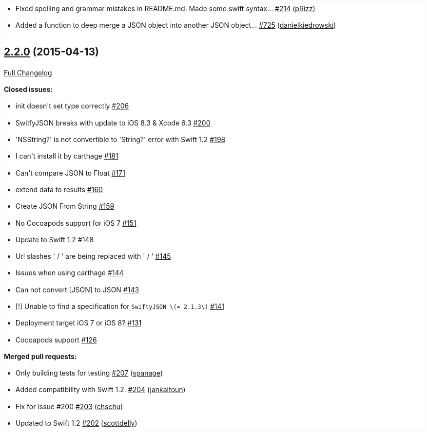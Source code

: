 - Fixed spelling and grammar mistakes in README.md. Made some swift syntax... [\#214](https://github.com/SwiftyJSON/SwiftyJSON/pull/214) ([pRizz](https://github.com/pRizz))

- Added a function to deep merge a JSON object into another JSON object... [\#725](https://github.com/SwiftyJSON/SwiftyJSON/pull/725) ([danielkiedrowski](https://github.com/danielkiedrowski))

## [2.2.0](https://github.com/SwiftyJSON/SwiftyJSON/tree/2.2.0) (2015-04-13)

[Full Changelog](https://github.com/SwiftyJSON/SwiftyJSON/compare/2.1.3...2.2.0)

**Closed issues:**

- init doesn't set type correctly [\#206](https://github.com/SwiftyJSON/SwiftyJSON/issues/206)

- SwitfyJSON breaks with update to iOS 8.3 & Xcode 6.3 [\#200](https://github.com/SwiftyJSON/SwiftyJSON/issues/200)

- 'NSString?' is not convertible to 'String?' error with Swift 1.2 [\#198](https://github.com/SwiftyJSON/SwiftyJSON/issues/198)

- I can't install it by carthage [\#181](https://github.com/SwiftyJSON/SwiftyJSON/issues/181)

- Can't compare JSON to Float [\#171](https://github.com/SwiftyJSON/SwiftyJSON/issues/171)

- extend data to results [\#160](https://github.com/SwiftyJSON/SwiftyJSON/issues/160)

- Create JSON From String [\#159](https://github.com/SwiftyJSON/SwiftyJSON/issues/159)

- No Cocoapods support for iOS 7 [\#151](https://github.com/SwiftyJSON/SwiftyJSON/issues/151)

- Update to Swift 1.2 [\#148](https://github.com/SwiftyJSON/SwiftyJSON/issues/148)

- Url slashes ' / ' are being replaced with ' \/ ' [\#145](https://github.com/SwiftyJSON/SwiftyJSON/issues/145)

- Issues when using carthage [\#144](https://github.com/SwiftyJSON/SwiftyJSON/issues/144)

- Can not convert \[JSON\] to JSON [\#143](https://github.com/SwiftyJSON/SwiftyJSON/issues/143)

- \[!\] Unable to find a specification for `SwiftyJSON \(= 2.1.3\)` [\#141](https://github.com/SwiftyJSON/SwiftyJSON/issues/141)

- Deployment target iOS 7 or iOS 8? [\#131](https://github.com/SwiftyJSON/SwiftyJSON/issues/131)

- Cocoapods support [\#126](https://github.com/SwiftyJSON/SwiftyJSON/issues/126)

**Merged pull requests:**

- Only building tests for testing [\#207](https://github.com/SwiftyJSON/SwiftyJSON/pull/207) ([spanage](https://github.com/spanage))

- Added compatibility with Swift 1.2. [\#204](https://github.com/SwiftyJSON/SwiftyJSON/pull/204) ([jankaltoun](https://github.com/jankaltoun))

- Fix for issue \#200 [\#203](https://github.com/SwiftyJSON/SwiftyJSON/pull/203) ([chschu](https://github.com/chschu))

- Updated to Swift 1.2 [\#202](https://github.com/SwiftyJSON/SwiftyJSON/pull/202) ([scottdelly](https://github.com/scottdelly))

